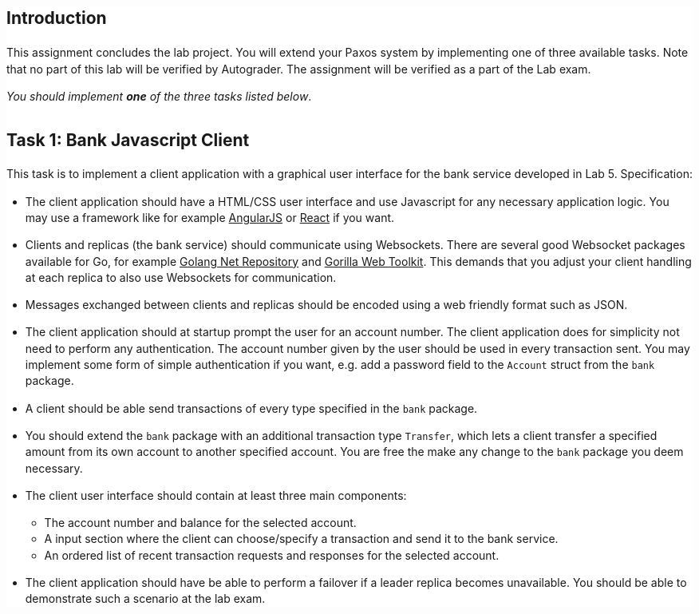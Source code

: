 ## Introduction

This assignment concludes the lab project. You will extend your Paxos system by
implementing one of three available tasks. Note that no part of this lab will
be verified by Autograder. The assignment will be verified as a part of the Lab
exam.

_You should implement **one** of the three tasks listed below_.

## Task 1: Bank Javascript Client

This task is to implement a client application with a graphical user interface
for the bank service developed in Lab 5. Specification:

* The client application should have a HTML/CSS user interface and use
  Javascript for any necessary application logic. You may use a framework like
  for example [AngularJS](https://angularjs.org) or
  [React](http://facebook.github.io/react/) if you want.

* Clients and replicas (the bank service) should communicate using Websockets.
  There are several good Websocket packages available for Go, for example
  [Golang Net Repository](https://github.com/golang/net/tree/master/websocket)
  and [Gorilla Web Toolkit](https://github.com/gorilla/websocket).  This
  demands that you adjust your client handling at each replica to also use
  Websockets for communication.

* Messages exchanged between clients and replicas should be encoded using a web
  friendly format such as JSON.

* The client application should at startup prompt the user for an account
  number. The client application does for simplicity not need to perform any
  authentication. The account number given by the user should be used in every
  transaction sent. You may implement some form of simple authentication if you
  want, e.g. add a password field to the `Account` struct from the `bank`
  package.

* A client should be able send transactions of every type specified in the
  `bank` package.

* You should extend the `bank` package with an additional transaction type
  `Transfer`, which lets a client transfer a specified amount from its own
  account to another specified account. You are free the make any change to
  the `bank` package you deem necessary.

* The client user interface should contain at least three main components:
	* The account number and balance for the selected account.
	* A input section where the client can choose/specify a transaction and
	  send it to the bank service.
	* An ordered list of recent transaction requests and responses for the
	  selected account.

* The client application should have be able to perform a failover if a leader
  replica becomes unavailable. You should be able to demonstrate such a
  scenario at the lab exam.
